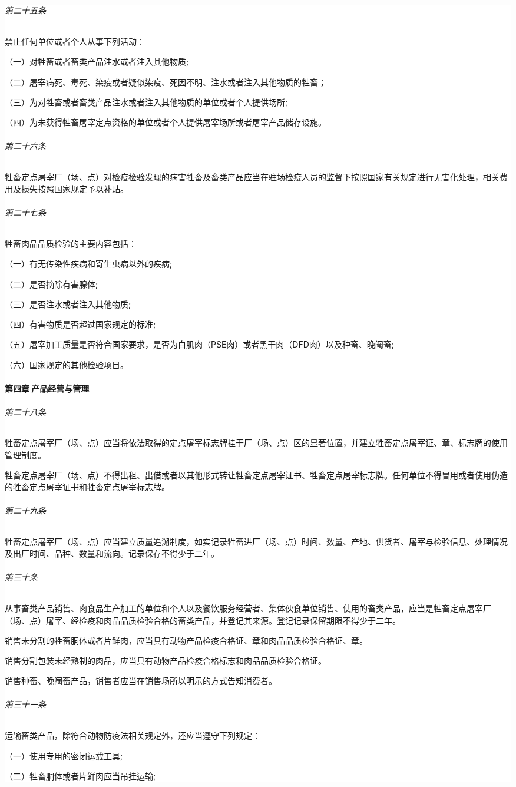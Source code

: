 ###### 第二十五条

禁止任何单位或者个人从事下列活动：

（一）对牲畜或者畜类产品注水或者注入其他物质;

（二）屠宰病死、毒死、染疫或者疑似染疫、死因不明、注水或者注入其他物质的牲畜；

（三）为对牲畜或者畜类产品注水或者注入其他物质的单位或者个人提供场所;

（四）为未获得牲畜屠宰定点资格的单位或者个人提供屠宰场所或者屠宰产品储存设施。

###### 第二十六条

牲畜定点屠宰厂（场、点）对检疫检验发现的病害牲畜及畜类产品应当在驻场检疫人员的监督下按照国家有关规定进行无害化处理，相关费用及损失按照国家规定予以补贴。

###### 第二十七条

牲畜肉品品质检验的主要内容包括：

（一）有无传染性疾病和寄生虫病以外的疾病;

（二）是否摘除有害腺体;

（三）是否注水或者注入其他物质;

（四）有害物质是否超过国家规定的标准;

（五）屠宰加工质量是否符合国家要求，是否为白肌肉（PSE肉）或者黑干肉（DFD肉）以及种畜、晚阉畜;

（六）国家规定的其他检验项目。

#### 第四章 产品经营与管理

###### 第二十八条

牲畜定点屠宰厂（场、点）应当将依法取得的定点屠宰标志牌挂于厂（场、点）区的显著位置，并建立牲畜定点屠宰证、章、标志牌的使用管理制度。

牲畜定点屠宰厂（场、点）不得出租、出借或者以其他形式转让牲畜定点屠宰证书、牲畜定点屠宰标志牌。任何单位不得冒用或者使用伪造的牲畜定点屠宰证书和牲畜定点屠宰标志牌。

###### 第二十九条

牲畜定点屠宰厂（场、点）应当建立质量追溯制度，如实记录牲畜进厂（场、点）时间、数量、产地、供货者、屠宰与检验信息、处理情况及出厂时间、品种、数量和流向。记录保存不得少于二年。

###### 第三十条

从事畜类产品销售、肉食品生产加工的单位和个人以及餐饮服务经营者、集体伙食单位销售、使用的畜类产品，应当是牲畜定点屠宰厂（场、点）屠宰、经检疫和肉品品质检验合格的畜类产品，并登记其来源。登记记录保留期限不得少于二年。

销售未分割的牲畜胴体或者片鲜肉，应当具有动物产品检疫合格证、章和肉品品质检验合格证、章。

销售分割包装未经熟制的肉品，应当具有动物产品检疫合格标志和肉品品质检验合格证。

销售种畜、晚阉畜产品，销售者应当在销售场所以明示的方式告知消费者。

###### 第三十一条

运输畜类产品，除符合动物防疫法相关规定外，还应当遵守下列规定：

（一）使用专用的密闭运载工具;

（二）牲畜胴体或者片鲜肉应当吊挂运输;
